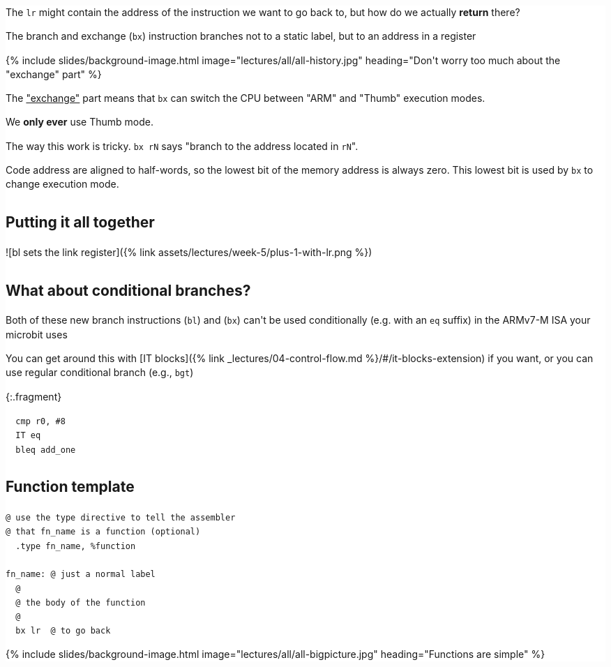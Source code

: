 The `lr` might contain the address of the instruction we want to go back to, but
how do we actually **return** there?

The branch and exchange (`bx`) instruction branches not to a static label, but
to an address in a register

{% include slides/background-image.html
           image="lectures/all/all-history.jpg"
           heading="Don't worry too much about the \"exchange\" part"  %}

The ["exchange"](https://developer.arm.com/documentation/dui0040/d/Cabdcdci) part means that `bx` can switch the CPU between "ARM" and "Thumb" execution modes.

We **only ever** use Thumb mode.

The way this work is tricky. `bx rN` says "branch to the address located in `rN`".

Code address are aligned to half-words, so the lowest bit of the memory address is always zero. This lowest bit is used by `bx` to change execution mode.

## Putting it all together

![bl sets the link register]({% link assets/lectures/week-5/plus-1-with-lr.png %})

## What about conditional branches?

Both of these new branch instructions (`bl`) and (`bx`) can't be used
conditionally (e.g. with an `eq` suffix) in the ARMv7-M ISA your microbit uses

You can get around this with [IT blocks]({% link _lectures/04-control-flow.md %}/#/it-blocks-extension) if you want, or you can use regular conditional branch (e.g., `bgt`)

{:.fragment}
``` arm
  cmp r0, #8
  IT eq
  bleq add_one
```

## Function template

``` arm
@ use the type directive to tell the assembler
@ that fn_name is a function (optional)
  .type fn_name, %function

fn_name: @ just a normal label
  @
  @ the body of the function
  @
  bx lr  @ to go back
```

{% include slides/background-image.html
           image="lectures/all/all-bigpicture.jpg"
           heading="Functions are simple"  %}
